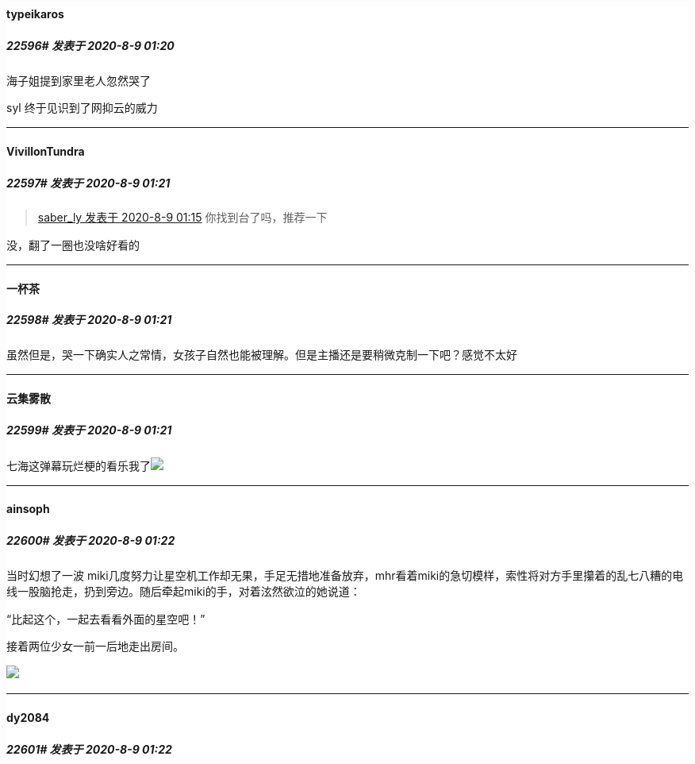 ####  typeikaros  
##### 22596#       发表于 2020-8-9 01:20


海子姐提到家里老人忽然哭了

syl 终于见识到了网抑云的威力


-----

####  VivillonTundra  
##### 22597#       发表于 2020-8-9 01:21


<blockquote><a href="httphttps://bbs.saraba1st.com/2b/forum.php?mod=redirect&amp;goto=findpost&amp;pid=48365400&amp;ptid=1950425" target="_blank">saber_ly 发表于 2020-8-9 01:15</a>
你找到台了吗，推荐一下</blockquote>
没，翻了一圈也没啥好看的


-----

####  一杯茶  
##### 22598#       发表于 2020-8-9 01:21


虽然但是，哭一下确实人之常情，女孩子自然也能被理解。但是主播还是要稍微克制一下吧？感觉不太好


-----

####  云集雾散  
##### 22599#       发表于 2020-8-9 01:21


七海这弹幕玩烂梗的看乐我了<img src="https://static.saraba1st.com/image/smiley/face2017/037.png" referrerpolicy="no-referrer">


-----

####  ainsoph  
##### 22600#       发表于 2020-8-9 01:22


当时幻想了一波 miki几度努力让星空机工作却无果，手足无措地准备放弃，mhr看着miki的急切模样，索性将对方手里攥着的乱七八糟的电线一股脑抢走，扔到旁边。随后牵起miki的手，对着泫然欲泣的她说道：

“比起这个，一起去看看外面的星空吧！”

接着两位少女一前一后地走出房间。

<img src="https://static.saraba1st.com/image/smiley/face2017/152.png" referrerpolicy="no-referrer">


-----

####  dy2084  
##### 22601#       发表于 2020-8-9 01:22
